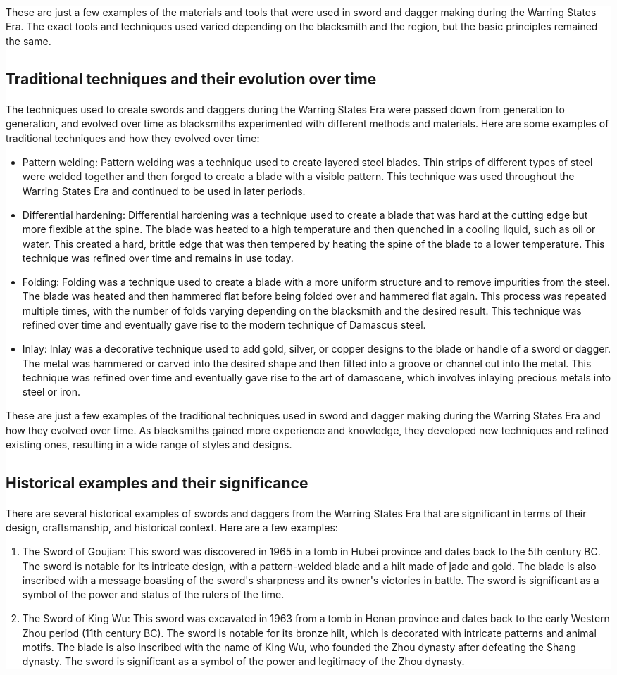 These are just a few examples of the materials and tools that were used in sword and dagger making during the Warring States Era. The exact tools and techniques used varied depending on the blacksmith and the region, but the basic principles remained the same.

## Traditional techniques and their evolution over time

The techniques used to create swords and daggers during the Warring States Era were passed down from generation to generation, and evolved over time as blacksmiths experimented with different methods and materials. Here are some examples of traditional techniques and how they evolved over time:

- Pattern welding: Pattern welding was a technique used to create layered steel blades. Thin strips of different types of steel were welded together and then forged to create a blade with a visible pattern. This technique was used throughout the Warring States Era and continued to be used in later periods.

- Differential hardening: Differential hardening was a technique used to create a blade that was hard at the cutting edge but more flexible at the spine. The blade was heated to a high temperature and then quenched in a cooling liquid, such as oil or water. This created a hard, brittle edge that was then tempered by heating the spine of the blade to a lower temperature. This technique was refined over time and remains in use today.

- Folding: Folding was a technique used to create a blade with a more uniform structure and to remove impurities from the steel. The blade was heated and then hammered flat before being folded over and hammered flat again. This process was repeated multiple times, with the number of folds varying depending on the blacksmith and the desired result. This technique was refined over time and eventually gave rise to the modern technique of Damascus steel.

- Inlay: Inlay was a decorative technique used to add gold, silver, or copper designs to the blade or handle of a sword or dagger. The metal was hammered or carved into the desired shape and then fitted into a groove or channel cut into the metal. This technique was refined over time and eventually gave rise to the art of damascene, which involves inlaying precious metals into steel or iron.

These are just a few examples of the traditional techniques used in sword and dagger making during the Warring States Era and how they evolved over time. As blacksmiths gained more experience and knowledge, they developed new techniques and refined existing ones, resulting in a wide range of styles and designs.

## Historical examples and their significance

There are several historical examples of swords and daggers from the Warring States Era that are significant in terms of their design, craftsmanship, and historical context. Here are a few examples:

1. The Sword of Goujian: This sword was discovered in 1965 in a tomb in Hubei province and dates back to the 5th century BC. The sword is notable for its intricate design, with a pattern-welded blade and a hilt made of jade and gold. The blade is also inscribed with a message boasting of the sword's sharpness and its owner's victories in battle. The sword is significant as a symbol of the power and status of the rulers of the time.

2. The Sword of King Wu: This sword was excavated in 1963 from a tomb in Henan province and dates back to the early Western Zhou period (11th century BC). The sword is notable for its bronze hilt, which is decorated with intricate patterns and animal motifs. The blade is also inscribed with the name of King Wu, who founded the Zhou dynasty after defeating the Shang dynasty. The sword is significant as a symbol of the power and legitimacy of the Zhou dynasty.

